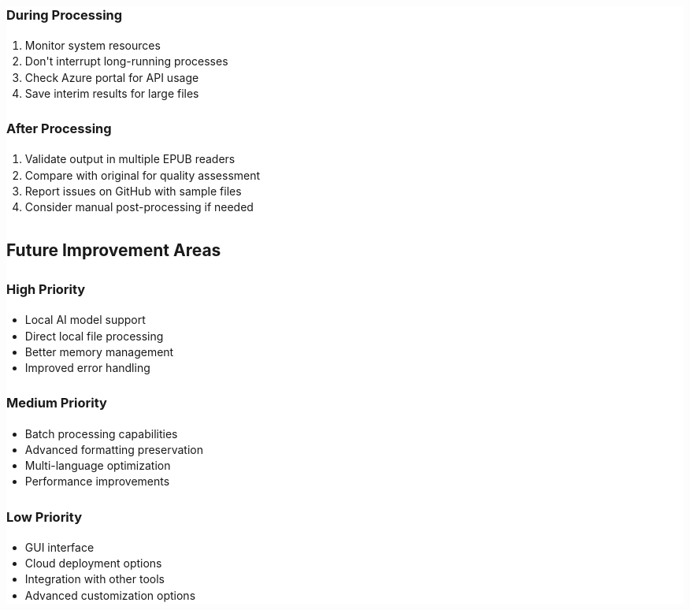 ### During Processing
1. Monitor system resources
2. Don't interrupt long-running processes
3. Check Azure portal for API usage
4. Save interim results for large files

### After Processing
1. Validate output in multiple EPUB readers
2. Compare with original for quality assessment
3. Report issues on GitHub with sample files
4. Consider manual post-processing if needed

## Future Improvement Areas

### High Priority
- Local AI model support
- Direct local file processing
- Better memory management
- Improved error handling

### Medium Priority
- Batch processing capabilities
- Advanced formatting preservation
- Multi-language optimization
- Performance improvements

### Low Priority
- GUI interface
- Cloud deployment options
- Integration with other tools
- Advanced customization options
